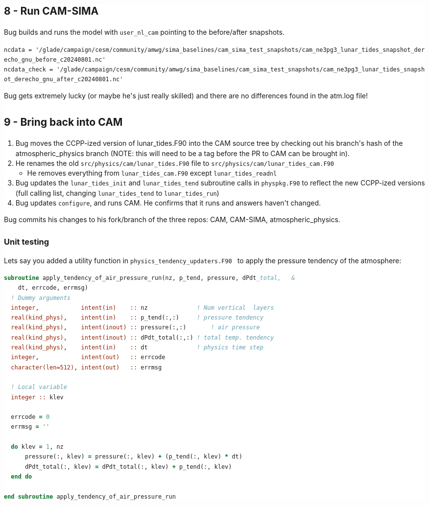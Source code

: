## 8 - Run CAM-SIMA
Bug builds and runs the model with `user_nl_cam` pointing to the before/after snapshots.

```
ncdata = '/glade/campaign/cesm/community/amwg/sima_baselines/cam_sima_test_snapshots/cam_ne3pg3_lunar_tides_snapshot_derecho_gnu_before_c20240801.nc'
ncdata_check = '/glade/campaign/cesm/community/amwg/sima_baselines/cam_sima_test_snapshots/cam_ne3pg3_lunar_tides_snapshot_derecho_gnu_after_c20240801.nc'
```

Bug gets extremely lucky (or maybe he's just really skilled) and there are no differences found in the atm.log file!

## 9 - Bring back into CAM

1. Bug moves the CCPP-ized version of lunar_tides.F90 into the CAM source tree by checking out his branch's hash of the atmospheric_physics branch (NOTE: this will need to be a tag before the PR to CAM can be brought in). 
1. He renames the old `src/physics/cam/lunar_tides.F90` file to `src/physics/cam/lunar_tides_cam.F90`
    - He removes everything from `lunar_tides_cam.F90` except `lunar_tides_readnl`
1. Bug updates the `lunar_tides_init` and `lunar_tides_tend` subroutine calls in `physpkg.F90` to reflect the new CCPP-ized versions (full calling list, changing `lunar_tides_tend` to `lunar_tides_run`)
1. Bug updates `configure`, and runs CAM. He confirms that it runs and answers haven't changed.

Bug commits his changes to his fork/branch of the three repos: CAM, CAM-SIMA, atmospheric_physics.

### Unit testing

Lets say you added a utility function in `physics_tendency_updaters.F90
` to apply the pressure tendency of the atmosphere:

```fortran
subroutine apply_tendency_of_air_pressure_run(nz, p_tend, pressure, dPdt_total,   &
    dt, errcode, errmsg)
  ! Dummy arguments
  integer,            intent(in)    :: nz              ! Num vertical  layers
  real(kind_phys),    intent(in)    :: p_tend(:,:)     ! pressure tendency
  real(kind_phys),    intent(inout) :: pressure(:,:)       ! air pressure
  real(kind_phys),    intent(inout) :: dPdt_total(:,:) ! total temp. tendency
  real(kind_phys),    intent(in)    :: dt              ! physics time step
  integer,            intent(out)   :: errcode
  character(len=512), intent(out)   :: errmsg

  ! Local variable
  integer :: klev

  errcode = 0
  errmsg = ''

  do klev = 1, nz
      pressure(:, klev) = pressure(:, klev) + (p_tend(:, klev) * dt)
      dPdt_total(:, klev) = dPdt_total(:, klev) + p_tend(:, klev)
  end do

end subroutine apply_tendency_of_air_pressure_run
```
